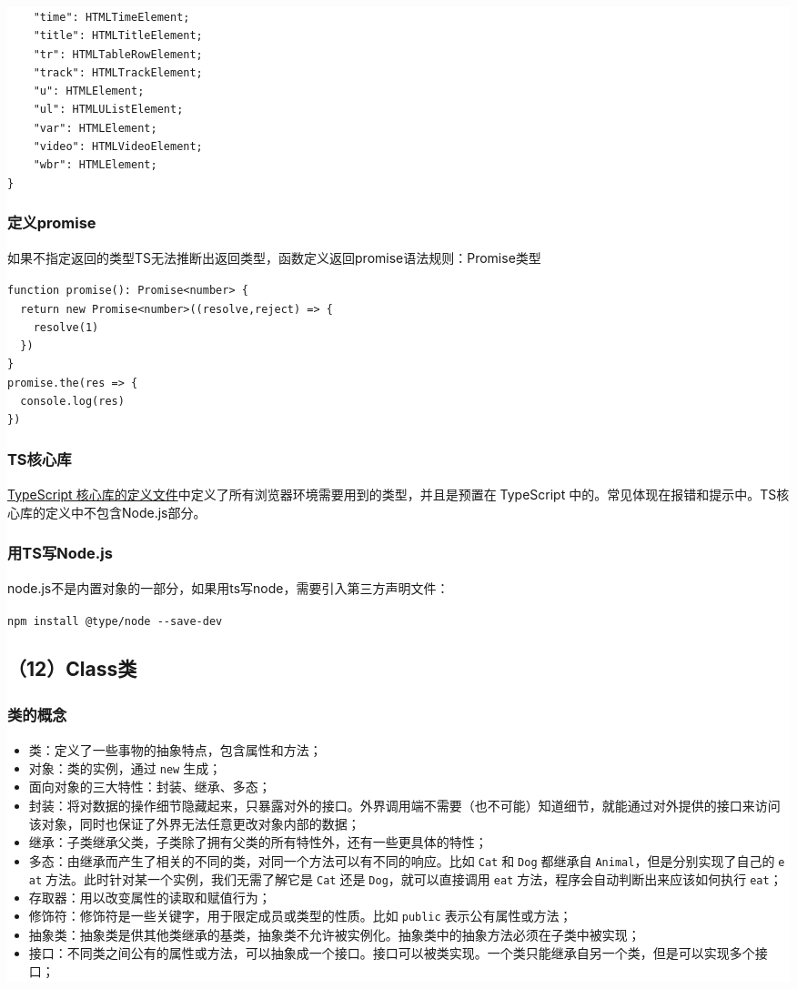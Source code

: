 ```tsx
    "time": HTMLTimeElement;
    "title": HTMLTitleElement;
    "tr": HTMLTableRowElement;
    "track": HTMLTrackElement;
    "u": HTMLElement;
    "ul": HTMLUListElement;
    "var": HTMLElement;
    "video": HTMLVideoElement;
    "wbr": HTMLElement;
}
```



### 定义promise

如果不指定返回的类型TS无法推断出返回类型，函数定义返回promise语法规则：Promise<T>类型

```tsx
function promise(): Promise<number> {
  return new Promise<number>((resolve,reject) => {
    resolve(1)
  })
}
promise.the(res => {
  console.log(res)
})
```



### TS核心库

[TypeScript 核心库的定义文件](https://github.com/Microsoft/TypeScript/tree/master/src/lib)中定义了所有浏览器环境需要用到的类型，并且是预置在 TypeScript 中的。常见体现在报错和提示中。TS核心库的定义中不包含Node.js部分。



### 用TS写Node.js

node.js不是内置对象的一部分，如果用ts写node，需要引入第三方声明文件：

```tsx
npm install @type/node --save-dev
```



## （12）Class类

### 类的概念

- 类：定义了一些事物的抽象特点，包含属性和方法；
- 对象：类的实例，通过 `new` 生成；
- 面向对象的三大特性：封装、继承、多态；
- 封装：将对数据的操作细节隐藏起来，只暴露对外的接口。外界调用端不需要（也不可能）知道细节，就能通过对外提供的接口来访问该对象，同时也保证了外界无法任意更改对象内部的数据；
- 继承：子类继承父类，子类除了拥有父类的所有特性外，还有一些更具体的特性；
- 多态：由继承而产生了相关的不同的类，对同一个方法可以有不同的响应。比如 `Cat` 和 `Dog` 都继承自 `Animal`，但是分别实现了自己的 `eat` 方法。此时针对某一个实例，我们无需了解它是 `Cat` 还是 `Dog`，就可以直接调用 `eat` 方法，程序会自动判断出来应该如何执行 `eat`；
- 存取器：用以改变属性的读取和赋值行为；
- 修饰符：修饰符是一些关键字，用于限定成员或类型的性质。比如 `public` 表示公有属性或方法；
- 抽象类：抽象类是供其他类继承的基类，抽象类不允许被实例化。抽象类中的抽象方法必须在子类中被实现；
- 接口：不同类之间公有的属性或方法，可以抽象成一个接口。接口可以被类实现。一个类只能继承自另一个类，但是可以实现多个接口；
